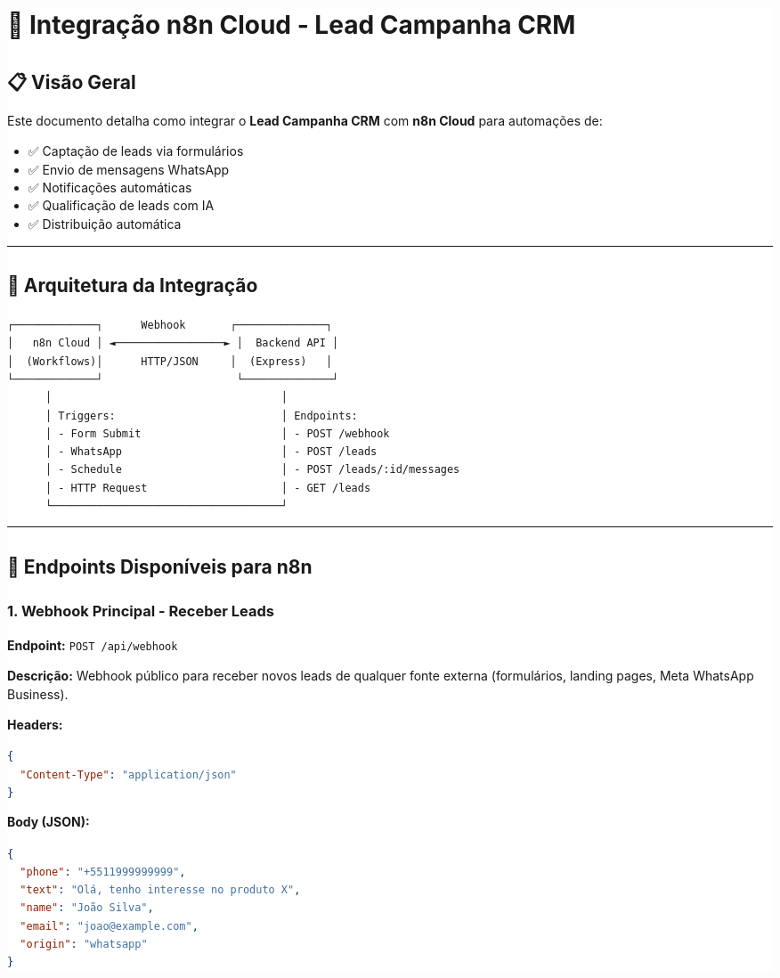 # 🔗 Integração n8n Cloud - Lead Campanha CRM

## 📋 Visão Geral

Este documento detalha como integrar o **Lead Campanha CRM** com **n8n Cloud** para automações de:
- ✅ Captação de leads via formulários
- ✅ Envio de mensagens WhatsApp
- ✅ Notificações automáticas
- ✅ Qualificação de leads com IA
- ✅ Distribuição automática

---

## 🎯 Arquitetura da Integração

```
┌─────────────┐      Webhook       ┌──────────────┐
│   n8n Cloud │ ◄─────────────────► │  Backend API │
│  (Workflows)│      HTTP/JSON     │  (Express)   │
└─────────────┘                     └──────────────┘
      │                                    │
      │ Triggers:                          │ Endpoints:
      │ - Form Submit                      │ - POST /webhook
      │ - WhatsApp                         │ - POST /leads
      │ - Schedule                         │ - POST /leads/:id/messages
      │ - HTTP Request                     │ - GET /leads
      └────────────────────────────────────┘
```

---

## 🔌 Endpoints Disponíveis para n8n

### 1. **Webhook Principal** - Receber Leads
**Endpoint:** `POST /api/webhook`

**Descrição:** Webhook público para receber novos leads de qualquer fonte externa (formulários, landing pages, Meta WhatsApp Business).

**Headers:**
```json
{
  "Content-Type": "application/json"
}
```

**Body (JSON):**
```json
{
  "phone": "+5511999999999",
  "text": "Olá, tenho interesse no produto X",
  "name": "João Silva",
  "email": "joao@example.com",
  "origin": "whatsapp"
}
```
